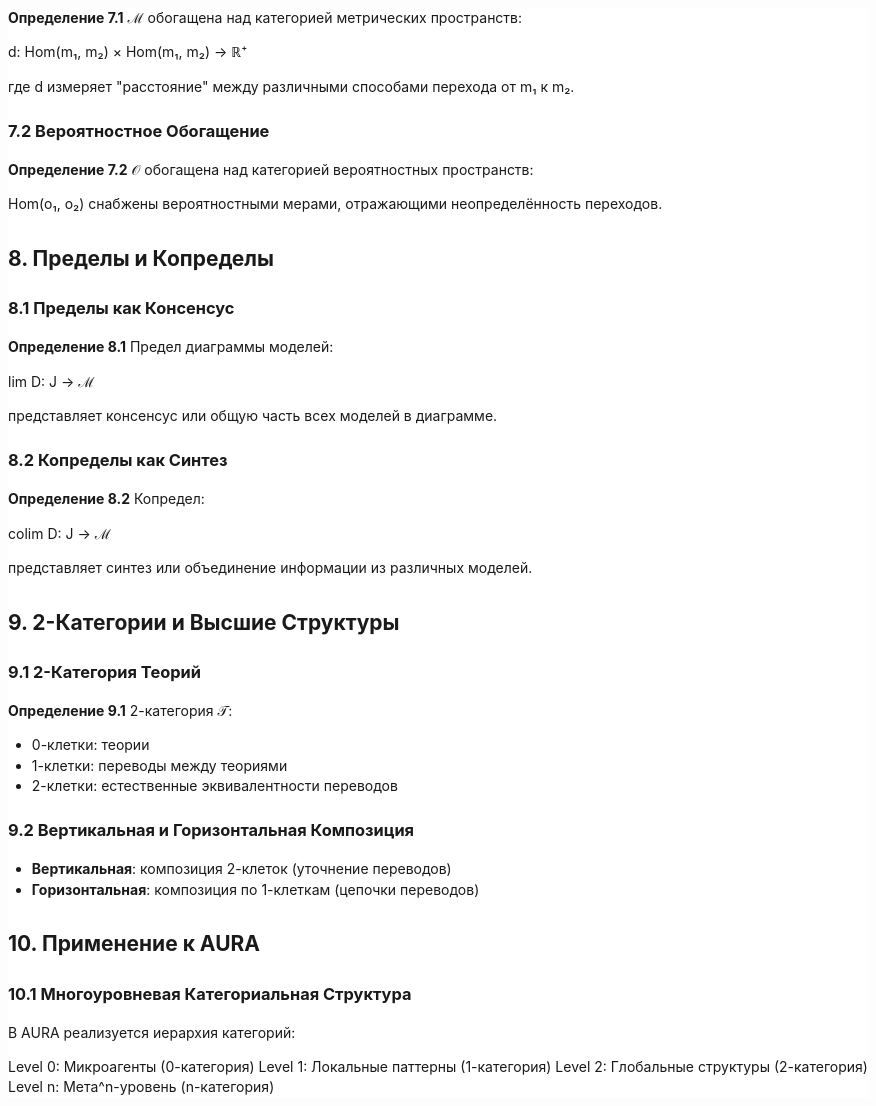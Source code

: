 **Определение 7.1** ℳ обогащена над категорией метрических пространств:

d: Hom(m₁, m₂) × Hom(m₁, m₂) → ℝ⁺

где d измеряет "расстояние" между различными способами перехода от m₁ к m₂.

### 7.2 Вероятностное Обогащение

**Определение 7.2** 𝒪 обогащена над категорией вероятностных пространств:

Hom(o₁, o₂) снабжены вероятностными мерами, отражающими неопределённость переходов.

## 8. Пределы и Копределы

### 8.1 Пределы как Консенсус

**Определение 8.1** Предел диаграммы моделей:

lim D: J → ℳ

представляет консенсус или общую часть всех моделей в диаграмме.

### 8.2 Копределы как Синтез

**Определение 8.2** Копредел:

colim D: J → ℳ

представляет синтез или объединение информации из различных моделей.

## 9. 2-Категории и Высшие Структуры

### 9.1 2-Категория Теорий

**Определение 9.1** 2-категория 𝒯:
- 0-клетки: теории
- 1-клетки: переводы между теориями
- 2-клетки: естественные эквивалентности переводов

### 9.2 Вертикальная и Горизонтальная Композиция

- **Вертикальная**: композиция 2-клеток (уточнение переводов)
- **Горизонтальная**: композиция по 1-клеткам (цепочки переводов)

## 10. Применение к AURA

### 10.1 Многоуровневая Категориальная Структура

В AURA реализуется иерархия категорий:

Level 0: Микроагенты (0-категория)
Level 1: Локальные паттерны (1-категория)
Level 2: Глобальные структуры (2-категория)
Level n: Мета^n-уровень (n-категория)
